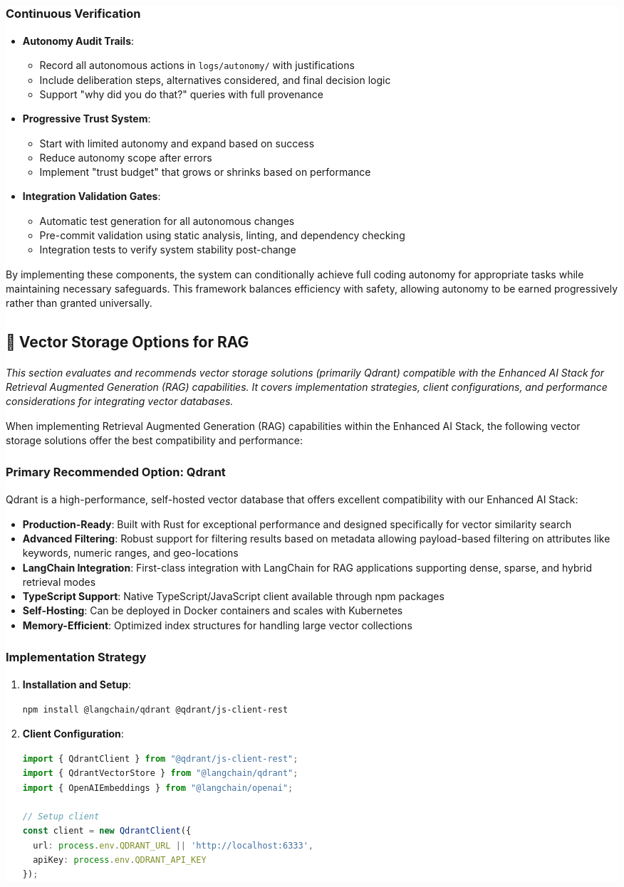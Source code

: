 ### **Continuous Verification**

- **Autonomy Audit Trails**:
  - Record all autonomous actions in `logs/autonomy/` with justifications
  - Include deliberation steps, alternatives considered, and final decision logic
  - Support "why did you do that?" queries with full provenance

- **Progressive Trust System**:
  - Start with limited autonomy and expand based on success
  - Reduce autonomy scope after errors
  - Implement "trust budget" that grows or shrinks based on performance

- **Integration Validation Gates**:
  - Automatic test generation for all autonomous changes
  - Pre-commit validation using static analysis, linting, and dependency checking
  - Integration tests to verify system stability post-change

By implementing these components, the system can conditionally achieve full coding autonomy for appropriate tasks while maintaining necessary safeguards. This framework balances efficiency with safety, allowing autonomy to be earned progressively rather than granted universally.

## 🧠 Vector Storage Options for RAG
*This section evaluates and recommends vector storage solutions (primarily Qdrant) compatible with the Enhanced AI Stack for Retrieval Augmented Generation (RAG) capabilities. It covers implementation strategies, client configurations, and performance considerations for integrating vector databases.*

When implementing Retrieval Augmented Generation (RAG) capabilities within the Enhanced AI Stack, the following vector storage solutions offer the best compatibility and performance:

### **Primary Recommended Option: Qdrant**

Qdrant is a high-performance, self-hosted vector database that offers excellent compatibility with our Enhanced AI Stack:

- **Production-Ready**: Built with Rust for exceptional performance and designed specifically for vector similarity search
- **Advanced Filtering**: Robust support for filtering results based on metadata allowing payload-based filtering on attributes like keywords, numeric ranges, and geo-locations
- **LangChain Integration**: First-class integration with LangChain for RAG applications supporting dense, sparse, and hybrid retrieval modes
- **TypeScript Support**: Native TypeScript/JavaScript client available through npm packages
- **Self-Hosting**: Can be deployed in Docker containers and scales with Kubernetes
- **Memory-Efficient**: Optimized index structures for handling large vector collections

### **Implementation Strategy**

1. **Installation and Setup**:
   ```bash
   npm install @langchain/qdrant @qdrant/js-client-rest
   ```

2. **Client Configuration**:
   ```typescript
   import { QdrantClient } from "@qdrant/js-client-rest";
   import { QdrantVectorStore } from "@langchain/qdrant";
   import { OpenAIEmbeddings } from "@langchain/openai";
   
   // Setup client
   const client = new QdrantClient({
     url: process.env.QDRANT_URL || 'http://localhost:6333',
     apiKey: process.env.QDRANT_API_KEY
   });
   ```
